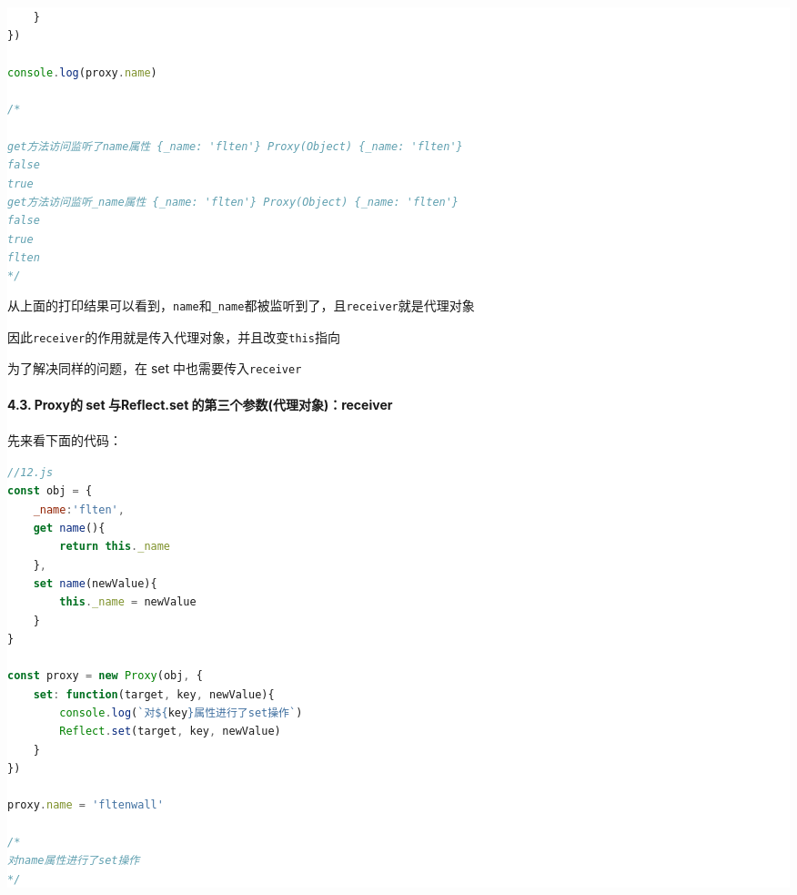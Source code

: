 ```javascript
    }
})

console.log(proxy.name)

/*

get方法访问监听了name属性 {_name: 'flten'} Proxy(Object) {_name: 'flten'}
false
true
get方法访问监听_name属性 {_name: 'flten'} Proxy(Object) {_name: 'flten'}
false
true
flten
*/

```
从上面的打印结果可以看到，`name`和`_name`都被监听到了，且`receiver`就是代理对象

因此`receiver`的作用就是传入代理对象，并且改变`this`指向

为了解决同样的问题，在 set 中也需要传入`receiver`

####  4.3. <a name='ProxysetReflect.setreceiver'></a>Proxy的 set 与Reflect.set 的第三个参数(代理对象)：receiver

先来看下面的代码：

```javascript
//12.js
const obj = {
    _name:'flten',
    get name(){
        return this._name
    },
    set name(newValue){
        this._name = newValue
    }
}

const proxy = new Proxy(obj, {
    set: function(target, key, newValue){
        console.log(`对${key}属性进行了set操作`)
        Reflect.set(target, key, newValue)
    }
})

proxy.name = 'fltenwall'

/*
对name属性进行了set操作
*/
```
